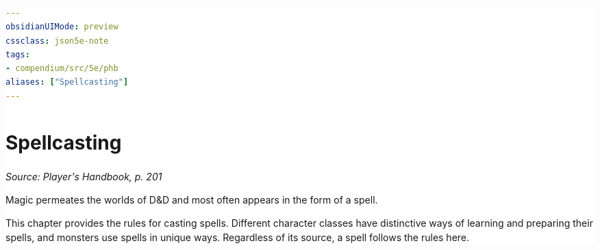 ```yaml
---
obsidianUIMode: preview
cssclass: json5e-note
tags:
- compendium/src/5e/phb
aliases: ["Spellcasting"]
---
```

# Spellcasting
*Source: Player's Handbook, p. 201* 

Magic permeates the worlds of D&D and most often appears in the form of a spell.

This chapter provides the rules for casting spells. Different character classes have distinctive ways of learning and preparing their spells, and monsters use spells in unique ways. Regardless of its source, a spell follows the rules here.
